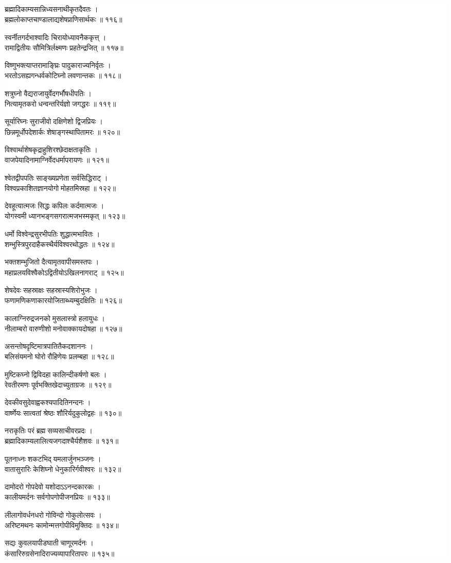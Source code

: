 ब्रह्मादिकाम्यसान्निध्यसनाथीकृतदैवतः ।  
ब्रह्मलोकाप्तचाण्डालाद्यशेषप्राणिसार्थकः ॥ ११६॥  
  
स्वर्नीतगर्दभाश्वादिः चिरायोध्यावनैककृत्त् ।  
रामाद्वितीयः सौमित्रिर्लक्ष्मणः प्रहतेन्द्रजित् ॥ ११७॥  
  
विष्णुभक्त्याप्तरामाङ्घ्रिः पादुकाराज्यनिर्वृतः ।  
भरतोऽसह्यगन्धर्वकोटिघ्नो लवणान्तकः ॥ ११८॥  
  
शत्रुघ्नो वैद्यराजायुर्वेदगर्भौषधीपतिः ।  
नित्यामृतकरो धन्वन्तरिर्यज्ञो जगद्धरः ॥ ११९॥  
  
सूर्यारिघ्नः सुराजीवो दक्षिणेशो द्विजप्रियः ।  
छिन्नमूर्धोपदेशार्कः शेषाङ्गस्थापितामरः ॥ १२०॥  
  
विश्वार्थाशेषकृद्राहुशिरश्छेदाक्षताकृतिः ।  
वाजपेयादिनामाग्निर्वेदधर्मापरायणः ॥ १२१॥  
  
श्वेतद्वीपपतिः साङ्ख्यप्रणेता सर्वसिद्धिराट् ।  
विश्वप्रकाशितज्ञानयोगो मोहतमिस्रहा ॥ १२२॥  
  
देवहूत्यात्मजः सिद्धः कपिलः कर्दमात्मजः ।  
योगस्वमी ध्यानभङ्गसगरात्मजभस्मकृत् ॥ १२३॥  
  
धर्मो विश्वेन्द्रसुरभीपतिः शुद्धात्मभावितः ।  
शम्भुस्त्रिपुरदाहैकस्थैर्यविश्वरथोद्धतः ॥ १२४॥  
  
भक्तशम्भुजितो दैत्यामृतवापीसमस्तपः ।  
महाप्रलयविश्वैकोऽद्वितीयोऽखिलनागराट् ॥ १२५॥  
  
शेषदेवः सहस्राक्षः सहस्रास्यशिरोभुजः ।  
फणामणिकणाकारयोजिताब्ध्यम्बुदक्षितिः ॥ १२६॥  
  
कालाग्निरुद्रजनको मुसलास्त्रो हलायुधः ।  
नीलाम्बरो वारुणीशो मनोवाक्कायदोषहा ॥ १२७॥  
  
असन्तोषदृष्टिमात्रपातितैकदशाननः ।  
बलिसंयमनो घोरो रौहिणेयः प्रलम्बहा ॥ १२८॥  
  
मुष्टिकघ्नो द्विविदहा कालिन्दीकर्षणो बलः ।  
रेवतीरमणः पूर्वभक्तिखेदाच्युताग्रजः ॥ १२९॥  
  
देवकीवसुदेवाह्वकश्यपादितिनन्दनः ।  
वार्ष्णेयः सात्वतां श्रेष्ठः शौरिर्यदुकुलोद्वहः ॥ १३०॥  
  
नराकृतिः परं ब्रह्म सव्यसाचीवरप्रदः ।  
ब्रह्मादिकाम्यलालित्यजगदाश्चैर्यशैशवः ॥ १३१॥  
  
पूतनाध्नः शकटभिद् यमलार्जुनभञ्जनः ।  
वातासुरारिः केशिघ्नो धेनुकारिर्गवीश्वरः ॥ १३२॥  
  
दामोदरो गोपदेवो यशोदाऽऽनन्दकारकः ।  
कालीयमर्दनः सर्वगोपगोपीजनप्रियः ॥ १३३॥  
  
लीलागोवर्धनधरो गोविन्दो गोकुलोत्सवः ।  
अरिष्टमथनः कामोन्मत्तगोपीविमुक्तिदः ॥ १३४॥  
  
सद्यः कुवलयापीडघाती चाणूरमर्दनः ।  
कंसारिरुग्रसेनादिराज्यव्यापारितापरः ॥ १३५॥  
  